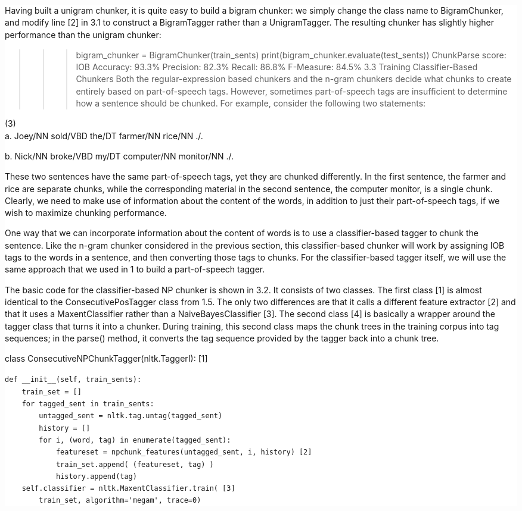
Having built a unigram chunker, it is quite easy to build a bigram chunker: we simply change the class name to BigramChunker, and modify line [2] in 3.1 to construct a BigramTagger rather than a UnigramTagger. The resulting chunker has slightly higher performance than the unigram chunker:

 	
>>> bigram_chunker = BigramChunker(train_sents)
>>> print(bigram_chunker.evaluate(test_sents))
ChunkParse score:
    IOB Accuracy:  93.3%
    Precision:     82.3%
    Recall:        86.8%
    F-Measure:     84.5%
3.3   Training Classifier-Based Chunkers
Both the regular-expression based chunkers and the n-gram chunkers decide what chunks to create entirely based on part-of-speech tags. However, sometimes part-of-speech tags are insufficient to determine how a sentence should be chunked. For example, consider the following two statements:

(3)		
a.		Joey/NN sold/VBD the/DT farmer/NN rice/NN ./.

b.		Nick/NN broke/VBD my/DT computer/NN monitor/NN ./.


These two sentences have the same part-of-speech tags, yet they are chunked differently. In the first sentence, the farmer and rice are separate chunks, while the corresponding material in the second sentence, the computer monitor, is a single chunk. Clearly, we need to make use of information about the content of the words, in addition to just their part-of-speech tags, if we wish to maximize chunking performance.

One way that we can incorporate information about the content of words is to use a classifier-based tagger to chunk the sentence. Like the n-gram chunker considered in the previous section, this classifier-based chunker will work by assigning IOB tags to the words in a sentence, and then converting those tags to chunks. For the classifier-based tagger itself, we will use the same approach that we used in 1 to build a part-of-speech tagger.

The basic code for the classifier-based NP chunker is shown in 3.2. It consists of two classes. The first class [1] is almost identical to the ConsecutivePosTagger class from 1.5. The only two differences are that it calls a different feature extractor [2] and that it uses a MaxentClassifier rather than a NaiveBayesClassifier [3]. The second class [4] is basically a wrapper around the tagger class that turns it into a chunker. During training, this second class maps the chunk trees in the training corpus into tag sequences; in the parse() method, it converts the tag sequence provided by the tagger back into a chunk tree.

 	
class ConsecutiveNPChunkTagger(nltk.TaggerI): [1]

    def __init__(self, train_sents):
        train_set = []
        for tagged_sent in train_sents:
            untagged_sent = nltk.tag.untag(tagged_sent)
            history = []
            for i, (word, tag) in enumerate(tagged_sent):
                featureset = npchunk_features(untagged_sent, i, history) [2]
                train_set.append( (featureset, tag) )
                history.append(tag)
        self.classifier = nltk.MaxentClassifier.train( [3]
            train_set, algorithm='megam', trace=0)
